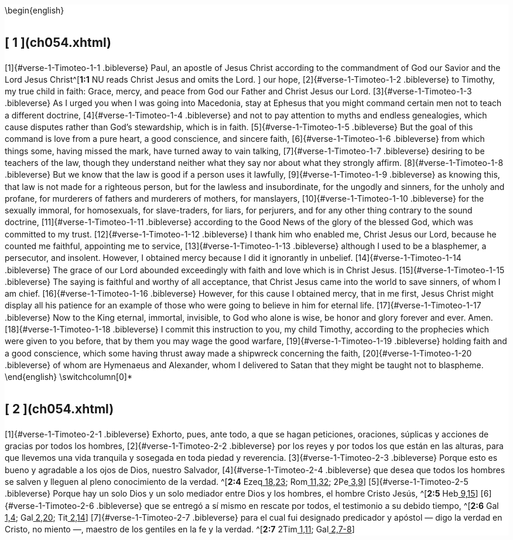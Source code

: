 \begin{english}

<h2 class="chaptertitle">[&nbsp;1&nbsp;](ch054.xhtml)<span><span id="chapter-1-Timoteo-1"></span></span></h2>

[1]{#verse-1-Timoteo-1-1 .bibleverse} Paul, an apostle of Jesus Christ according to the commandment of God our Savior and the Lord Jesus Christ^[**1:1** NU reads Christ Jesus and omits the Lord. ] our hope, [2]{#verse-1-Timoteo-1-2 .bibleverse} to Timothy, my true child in faith: Grace, mercy, and peace from God our Father and Christ Jesus our Lord. 
[3]{#verse-1-Timoteo-1-3 .bibleverse} As I urged you when I was going into Macedonia, stay at Ephesus that you might command certain men not to teach a different doctrine, [4]{#verse-1-Timoteo-1-4 .bibleverse} and not to pay attention to myths and endless genealogies, which cause disputes rather than God’s stewardship, which is in faith. [5]{#verse-1-Timoteo-1-5 .bibleverse} But the goal of this command is love from a pure heart, a good conscience, and sincere faith, [6]{#verse-1-Timoteo-1-6 .bibleverse} from which things some, having missed the mark, have turned away to vain talking, [7]{#verse-1-Timoteo-1-7 .bibleverse} desiring to be teachers of the law, though they understand neither what they say nor about what they strongly affirm. 
[8]{#verse-1-Timoteo-1-8 .bibleverse} But we know that the law is good if a person uses it lawfully, [9]{#verse-1-Timoteo-1-9 .bibleverse} as knowing this, that law is not made for a righteous person, but for the lawless and insubordinate, for the ungodly and sinners, for the unholy and profane, for murderers of fathers and murderers of mothers, for manslayers, [10]{#verse-1-Timoteo-1-10 .bibleverse} for the sexually immoral, for homosexuals, for slave-traders, for liars, for perjurers, and for any other thing contrary to the sound doctrine, [11]{#verse-1-Timoteo-1-11 .bibleverse} according to the Good News of the glory of the blessed God, which was committed to my trust. 
[12]{#verse-1-Timoteo-1-12 .bibleverse} I thank him who enabled me, Christ Jesus our Lord, because he counted me faithful, appointing me to service, [13]{#verse-1-Timoteo-1-13 .bibleverse} although I used to be a blasphemer, a persecutor, and insolent. However, I obtained mercy because I did it ignorantly in unbelief. [14]{#verse-1-Timoteo-1-14 .bibleverse} The grace of our Lord abounded exceedingly with faith and love which is in Christ Jesus. [15]{#verse-1-Timoteo-1-15 .bibleverse} The saying is faithful and worthy of all acceptance, that Christ Jesus came into the world to save sinners, of whom I am chief. [16]{#verse-1-Timoteo-1-16 .bibleverse} However, for this cause I obtained mercy, that in me first, Jesus Christ might display all his patience for an example of those who were going to believe in him for eternal life. [17]{#verse-1-Timoteo-1-17 .bibleverse} Now to the King eternal, immortal, invisible, to God who alone is wise, be honor and glory forever and ever. Amen. 
[18]{#verse-1-Timoteo-1-18 .bibleverse} I commit this instruction to you, my child Timothy, according to the prophecies which were given to you before, that by them you may wage the good warfare, [19]{#verse-1-Timoteo-1-19 .bibleverse} holding faith and a good conscience, which some having thrust away made a shipwreck concerning the faith, [20]{#verse-1-Timoteo-1-20 .bibleverse} of whom are Hymenaeus and Alexander, whom I delivered to Satan that they might be taught not to blaspheme. 
\end{english}
\switchcolumn[0]*

<h2 class="chaptertitle">[&nbsp;2&nbsp;](ch054.xhtml)<span><span id="chapter-1-Timoteo-2"></span></span></h2>

[1]{#verse-1-Timoteo-2-1 .bibleverse} Exhorto, pues, ante todo, a que se hagan peticiones, oraciones, súplicas y acciones de gracias por todos los hombres, [2]{#verse-1-Timoteo-2-2 .bibleverse} por los reyes y por todos los que están en las alturas, para que llevemos una vida tranquila y sosegada en toda piedad y reverencia. [3]{#verse-1-Timoteo-2-3 .bibleverse} Porque esto es bueno y agradable a los ojos de Dios, nuestro Salvador, [4]{#verse-1-Timoteo-2-4 .bibleverse} que desea que todos los hombres se salven y lleguen al pleno conocimiento de la verdad. ^[**2:4** Ezeq[ 18,23](ch046.xhtml#verse-1-Corintios-18-23); Rom[ 11,32](ch046.xhtml#verse-1-Corintios-11-32); 2Pe[ 3,9](ch046.xhtml#verse-1-Corintios-3-9)] [5]{#verse-1-Timoteo-2-5 .bibleverse} Porque hay un solo Dios y un solo mediador entre Dios y los hombres, el hombre Cristo Jesús, ^[**2:5** Heb[ 9,15](ch046.xhtml#verse-1-Corintios-9-15)] [6]{#verse-1-Timoteo-2-6 .bibleverse} que se entregó a sí mismo en rescate por todos, el testimonio a su debido tiempo, ^[**2:6** Gal[ 1,4](ch046.xhtml#verse-1-Corintios-1-4); Gal[ 2,20](ch046.xhtml#verse-1-Corintios-2-20); Tit[ 2,14](ch046.xhtml#verse-1-Corintios-2-14)] [7]{#verse-1-Timoteo-2-7 .bibleverse} para el cual fui designado predicador y apóstol — digo la verdad en Cristo, no miento —, maestro de los gentiles en la fe y la verdad. ^[**2:7** 2Tim[ 1,11](ch046.xhtml#verse-1-Corintios-1-11); Gal[ 2,7-8](ch046.xhtml#verse-1-Corintios-2-7)]